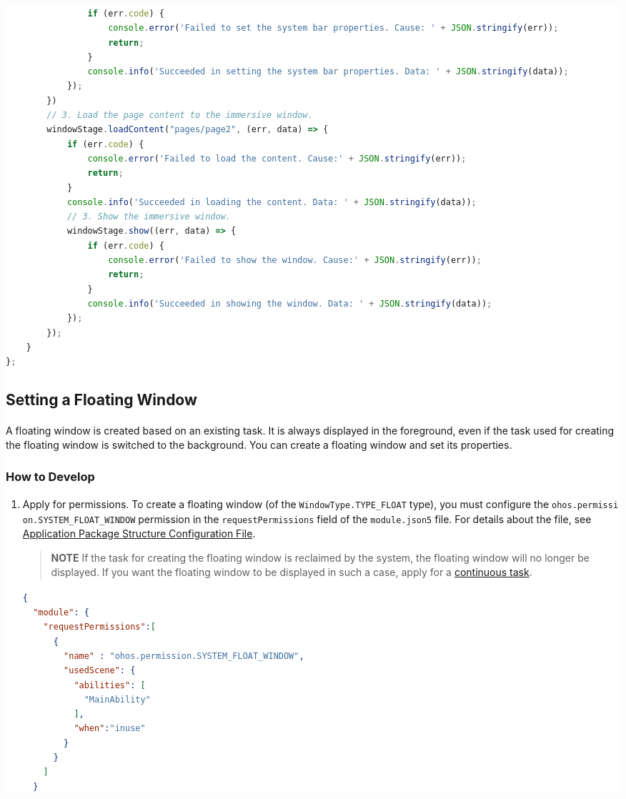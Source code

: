    ```ts
                   if (err.code) {
                       console.error('Failed to set the system bar properties. Cause: ' + JSON.stringify(err));
                       return;
                   }
                   console.info('Succeeded in setting the system bar properties. Data: ' + JSON.stringify(data));
               });
           })
           // 3. Load the page content to the immersive window.
           windowStage.loadContent("pages/page2", (err, data) => {
               if (err.code) {
                   console.error('Failed to load the content. Cause:' + JSON.stringify(err));
                   return;
               }
               console.info('Succeeded in loading the content. Data: ' + JSON.stringify(data));
               // 3. Show the immersive window.
               windowStage.show((err, data) => {
                   if (err.code) {
                       console.error('Failed to show the window. Cause:' + JSON.stringify(err));
                       return;
                   }
                   console.info('Succeeded in showing the window. Data: ' + JSON.stringify(data));
               });
           });
       }
   };
   ```


## Setting a Floating Window

A floating window is created based on an existing task. It is always displayed in the foreground, even if the task used for creating the floating window is switched to the background. You can create a floating window and set its properties.


### How to Develop

1. Apply for permissions.
   To create a floating window (of the `WindowType.TYPE_FLOAT` type), you must configure the `ohos.permission.SYSTEM_FLOAT_WINDOW` permission in the `requestPermissions` field of the `module.json5` file. For details about the file, see [Application Package Structure Configuration File](../quick-start/stage-structure.md).

   > **NOTE**
   > If the task for creating the floating window is reclaimed by the system, the floating window will no longer be displayed. If you want the floating window to be displayed in such a case, apply for a [continuous task](../task-management/background-task-overview.md).
   
   ```json
   {
     "module": {
       "requestPermissions":[
         {
           "name" : "ohos.permission.SYSTEM_FLOAT_WINDOW",
           "usedScene": {
             "abilities": [
               "MainAbility"
             ],
             "when":"inuse"
           }
         }
       ]
     }
   ```